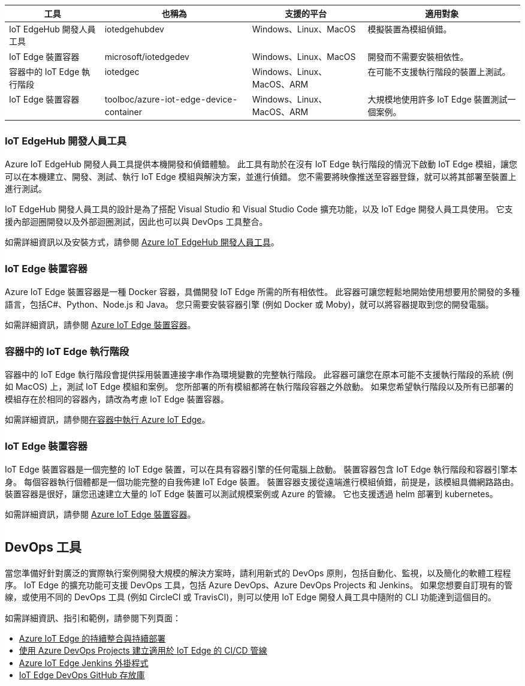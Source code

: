 | 工具 | 也稱為 | 支援的平台 | 適用對象 |
| ---- | ------------- | ------------------- | --------- |
| IoT EdgeHub 開發人員工具  | iotedgehubdev | Windows、Linux、MacOS | 模擬裝置為模組偵錯。 |
| IoT Edge 裝置容器 | microsoft/iotedgedev | Windows、Linux、MacOS | 開發而不需要安裝相依性。 |
| 容器中的 IoT Edge 執行階段 | iotedgec | Windows、Linux、MacOS、ARM | 在可能不支援執行階段的裝置上測試。 |
| IoT Edge 裝置容器 | toolboc/azure-iot-edge-device-container | Windows、Linux、MacOS、ARM | 大規模地使用許多 IoT Edge 裝置測試一個案例。 |

### <a name="iot-edgehub-dev-tool"></a>IoT EdgeHub 開發人員工具

Azure IoT EdgeHub 開發人員工具提供本機開發和偵錯體驗。 此工具有助於在沒有 IoT Edge 執行階段的情況下啟動 IoT Edge 模組，讓您可以在本機建立、開發、測試、執行 IoT Edge 模組與解決方案，並進行偵錯。 您不需要將映像推送至容器登錄，就可以將其部署至裝置上進行測試。

IoT EdgeHub 開發人員工具的設計是為了搭配 Visual Studio 和 Visual Studio Code 擴充功能，以及 IoT Edge 開發人員工具使用。 它支援內部迴圈開發以及外部迴圈測試，因此也可以與 DevOps 工具整合。 

如需詳細資訊以及安裝方式，請參閱 [Azure IoT EdgeHub 開發人員工具](https://pypi.org/project/iotedgehubdev/)。

### <a name="iot-edge-dev-container"></a>IoT Edge 裝置容器

Azure IoT Edge 裝置容器是一種 Docker 容器，具備開發 IoT Edge 所需的所有相依性。 此容器可讓您輕鬆地開始使用想要用於開發的多種語言，包括C#、Python、Node.js 和 Java。 您只需要安裝容器引擎 (例如 Docker 或 Moby)，就可以將容器提取到您的開發電腦。 

如需詳細資訊，請參閱 [Azure IoT Edge 裝置容器](https://hub.docker.com/r/microsoft/iotedgedev/)。

### <a name="iot-edge-runtime-in-a-container"></a>容器中的 IoT Edge 執行階段

容器中的 IoT Edge 執行階段會提供採用裝置連接字串作為環境變數的完整執行階段。 此容器可讓您在原本可能不支援執行階段的系統 (例如 MacOS) 上，測試 IoT Edge 模組和案例。 您所部署的所有模組都將在執行階段容器之外啟動。 如果您希望執行階段以及所有已部署的模組存在於相同的容器內，請改為考慮 IoT Edge 裝置容器。

如需詳細資訊，請參閱[在容器中執行 Azure IoT Edge](https://github.com/Azure/iotedgedev/tree/master/docker/runtime)。

### <a name="iot-edge-device-container"></a>IoT Edge 裝置容器

IoT Edge 裝置容器是一個完整的 IoT Edge 裝置，可以在具有容器引擎的任何電腦上啟動。 裝置容器包含 IoT Edge 執行階段和容器引擎本身。 每個容器執行個體都是一個功能完整的自我佈建 IoT Edge 裝置。 裝置容器支援從遠端進行模組偵錯，前提是，該模組具備網路路由。 裝置容器是很好，讓您迅速建立大量的 IoT Edge 裝置可以測試規模案例或 Azure 的管線。 它也支援透過 helm 部署到 kubernetes。 

如需詳細資訊，請參閱 [Azure IoT Edge 裝置容器](https://github.com/toolboc/azure-iot-edge-device-container)。

## <a name="devops-tools"></a>DevOps 工具

當您準備好針對廣泛的實際執行案例開發大規模的解決方案時，請利用新式的 DevOps 原則，包括自動化、監視，以及簡化的軟體工程程序。 IoT Edge 的擴充功能可支援 DevOps 工具，包括 Azure DevOps、Azure DevOps Projects 和 Jenkins。 如果您想要自訂現有的管線，或使用不同的 DevOps 工具 (例如 CircleCI 或 TravisCI)，則可以使用 IoT Edge 開發人員工具中隨附的 CLI 功能達到這個目的。

如需詳細資訊、指引和範例，請參閱下列頁面：
* [Azure IoT Edge 的持續整合與持續部署](how-to-ci-cd.md)
* [使用 Azure DevOps Projects 建立適用於 IoT Edge 的 CI/CD 管線](how-to-devops-project.md)
* [Azure IoT Edge Jenkins 外掛程式](https://plugins.jenkins.io/azure-iot-edge)
* [IoT Edge DevOps GitHub 存放庫](https://github.com/toolboc/IoTEdge-DevOps)
